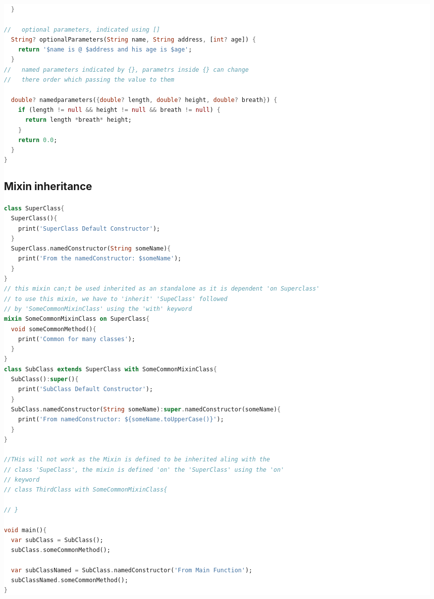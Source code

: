 ~~~dart
  }

//   optional parameters, indicated using []
  String? optionalParameters(String name, String address, [int? age]) {
    return '$name is @ $address and his age is $age';
  }
//   named parameters indicated by {}, parametrs inside {} can change
//   there order which passing the value to them

  double? namedparameters({double? length, double? height, double? breath}) {
    if (length != null && height != null && breath != null) {
      return length *breath* height;
    }
    return 0.0;
  }
}
~~~

## Mixin inheritance

~~~dart
class SuperClass{
  SuperClass(){
    print('SuperClass Default Constructor');
  }
  SuperClass.namedConstructor(String someName){
    print('From the namedConstructor: $someName');
  }
}
// this mixin can;t be used inherited as an standalone as it is dependent 'on Superclass'
// to use this mixin, we have to 'inherit' 'SupeClass' followed
// by 'SomeCommonMixinClass' using the 'with' keyword
mixin SomeCommonMixinClass on SuperClass{
  void someCommonMethod(){
    print('Common for many classes');
  }
}
class SubClass extends SuperClass with SomeCommonMixinClass{
  SubClass():super(){
    print('SubClass Default Constructor');
  }
  SubClass.namedConstructor(String someName):super.namedConstructor(someName){
    print('From namedConstructor: ${someName.toUpperCase()}');
  }
}

//THis will not work as the Mixin is defined to be inherited aling with the
// class 'SupeClass', the mixin is defined 'on' the 'SuperClass' using the 'on'
// keyword
// class ThirdClass with SomeCommonMixinClass{
  
// }

void main(){
  var subClass = SubClass();
  subClass.someCommonMethod();
  
  var subClassNamed = SubClass.namedConstructor('From Main Function');
  subClassNamed.someCommonMethod();
}
~~~

